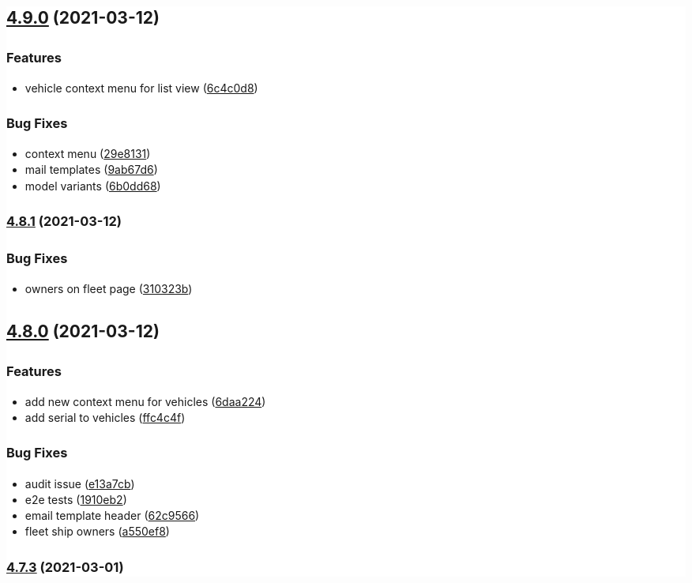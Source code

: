 ## [4.9.0](https://github.com/fleetyards/fleetyards/compare/v4.8.1...v4.9.0) (2021-03-12)


### Features

* vehicle context menu for list view ([6c4c0d8](https://github.com/fleetyards/fleetyards/commit/6c4c0d86b025d4476709fa0a5098f4871d6db8ea))


### Bug Fixes

* context menu ([29e8131](https://github.com/fleetyards/fleetyards/commit/29e81315ad8e26abfb8a8a1b924d7e46b1445d46))
* mail templates ([9ab67d6](https://github.com/fleetyards/fleetyards/commit/9ab67d64f04ad6254450e01dd1995a0c22e30bbf))
* model variants ([6b0dd68](https://github.com/fleetyards/fleetyards/commit/6b0dd6802f328f27083b229a65e996ecffaed2cc))

### [4.8.1](https://github.com/fleetyards/fleetyards/compare/v4.8.0...v4.8.1) (2021-03-12)


### Bug Fixes

* owners on fleet page ([310323b](https://github.com/fleetyards/fleetyards/commit/310323bf40092e60d9042a13c220d309bede2bcb))

## [4.8.0](https://github.com/fleetyards/fleetyards/compare/v4.7.3...v4.8.0) (2021-03-12)


### Features

* add new context menu for vehicles ([6daa224](https://github.com/fleetyards/fleetyards/commit/6daa22419c15eb0840f5bdcf4bcb3ff472ce52de))
* add serial to vehicles ([ffc4c4f](https://github.com/fleetyards/fleetyards/commit/ffc4c4f0d6888056f805298b663b190f47a8c37d))


### Bug Fixes

* audit issue ([e13a7cb](https://github.com/fleetyards/fleetyards/commit/e13a7cbd41088b8a6b3fd78b5f187bbda9499511))
* e2e tests ([1910eb2](https://github.com/fleetyards/fleetyards/commit/1910eb26d76d0ac2ee854c0856f8dec70f2c007b))
* email template header ([62c9566](https://github.com/fleetyards/fleetyards/commit/62c95667e00c4650fa5a790047a69291d44e6e49))
* fleet ship owners ([a550ef8](https://github.com/fleetyards/fleetyards/commit/a550ef80c2c75325ecf5a4649f98da08e8319e16))

### [4.7.3](https://github.com/fleetyards/fleetyards/compare/v4.7.2...v4.7.3) (2021-03-01)
